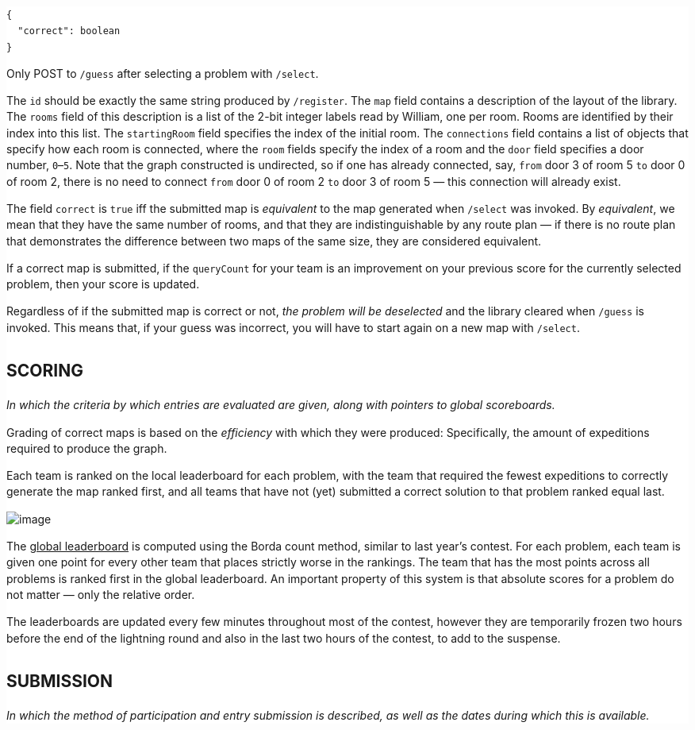     {
      "correct": boolean
    }

Only POST to `/guess` after selecting a problem with `/select`.

The `id` should be exactly the same string produced by `/register`. The `map` field contains a description of the layout of the library. The `rooms` field of this description is a list of the 2-bit integer labels read by William, one per room. Rooms are identified by their index into this list. The `startingRoom` field specifies the index of the initial room. The `connections` field contains a list of objects that specify how each room is connected, where the `room` fields specify the index of a room and the `door` field specifies a door number, `0`–`5`. Note that the graph constructed is undirected, so if one has already connected, say, `from` door 3 of room 5 `to` door 0 of room 2, there is no need to connect `from` door 0 of room 2 `to` door 3 of room 5 — this connection will already exist.

The field `correct` is `true` iff the submitted map is _equivalent_ to the map generated when `/select` was invoked. By _equivalent_, we mean that they have the same number of rooms, and that they are indistinguishable by any route plan — if there is no route plan that demonstrates the difference between two maps of the same size, they are considered equivalent.

If a correct map is submitted, if the `queryCount` for your team is an improvement on your previous score for the currently selected problem, then your score is updated.

Regardless of if the submitted map is correct or not, _the problem will be deselected_ and the library cleared when `/guess` is invoked. This means that, if your guess was incorrect, you will have to start again on a new map with `/select`.

## SCORING

_In which the criteria by which entries are evaluated are given, along with pointers to global scoreboards._

Grading of correct maps is based on the _efficiency_ with which they were produced: Specifically, the amount of expeditions required to produce the graph.

Each team is ranked on the local leaderboard for each problem, with the team that required the fewest expeditions to correctly generate the map ranked first, and all teams that have not (yet) submitted a correct solution to that problem ranked equal last.

![image](borda.png.jpg)

The [global leaderboard](https://icfpcontest2025.github.io/aedificium.html) is computed using the Borda count method, similar to last year’s contest. For each problem, each team is given one point for every other team that places strictly worse in the rankings. The team that has the most points across all problems is ranked first in the global leaderboard. An important property of this system is that absolute scores for a problem do not matter — only the relative order.

The leaderboards are updated every few minutes throughout most of the contest, however they are temporarily frozen two hours before the end of the lightning round and also in the last two hours of the contest, to add to the suspense.

## SUBMISSION

_In which the method of participation and entry submission is described, as well as the dates during which this is available._
